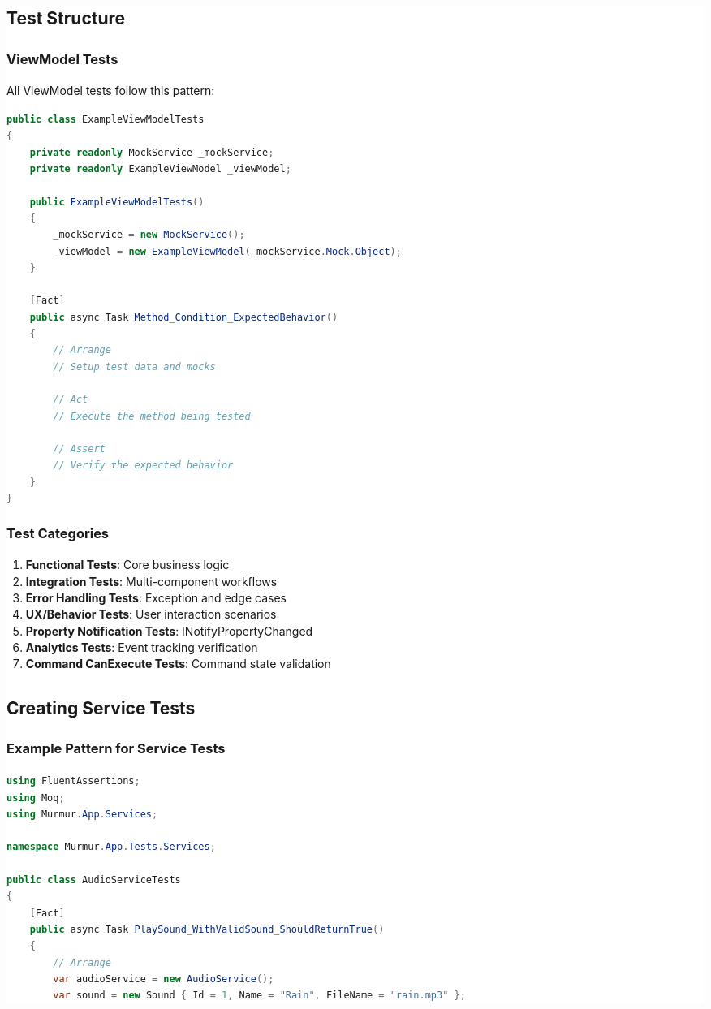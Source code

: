 ## Test Structure

### ViewModel Tests

All ViewModel tests follow this pattern:

```csharp
public class ExampleViewModelTests
{
    private readonly MockService _mockService;
    private readonly ExampleViewModel _viewModel;

    public ExampleViewModelTests()
    {
        _mockService = new MockService();
        _viewModel = new ExampleViewModel(_mockService.Mock.Object);
    }

    [Fact]
    public async Task Method_Condition_ExpectedBehavior()
    {
        // Arrange
        // Setup test data and mocks

        // Act
        // Execute the method being tested

        // Assert
        // Verify the expected behavior
    }
}
```

### Test Categories

1. **Functional Tests**: Core business logic
2. **Integration Tests**: Multi-component workflows
3. **Error Handling Tests**: Exception and edge cases
4. **UX/Behavior Tests**: User interaction scenarios
5. **Property Notification Tests**: INotifyPropertyChanged
6. **Analytics Tests**: Event tracking verification
7. **Command CanExecute Tests**: Command state validation

## Creating Service Tests

### Example Pattern for Service Tests

```csharp
using FluentAssertions;
using Moq;
using Murmur.App.Services;

namespace Murmur.App.Tests.Services;

public class AudioServiceTests
{
    [Fact]
    public async Task PlaySound_WithValidSound_ShouldReturnTrue()
    {
        // Arrange
        var audioService = new AudioService();
        var sound = new Sound { Id = 1, Name = "Rain", FileName = "rain.mp3" };

```